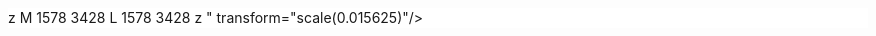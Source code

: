 z
M 1578 3428 
L 1578 3428 
z
" transform="scale(0.015625)"/>
     </defs>
     <use xlink:href="#Helvetica-4e"/>
     <use xlink:href="#Helvetica-65" x="72.216797"/>
     <use xlink:href="#Helvetica-74" x="127.832031"/>
     <use xlink:href="#Helvetica-68" x="155.615234"/>
     <use xlink:href="#Helvetica-65" x="211.230469"/>
     <use xlink:href="#Helvetica-72" x="266.845703"/>
     <use xlink:href="#Helvetica-6c" x="300.146484"/>
     <use xlink:href="#Helvetica-61" x="322.363281"/>
     <use xlink:href="#Helvetica-6e" x="377.978516"/>
     <use xlink:href="#Helvetica-64" x="433.59375"/>
     <use xlink:href="#Helvetica-73" x="489.208984"/>
    </g>
   </g>
  </g>
  <g id="axes_2">
   <g id="patch_4">
    <path d="M 51.23 121.047394 
L 493.2 121.047394 
L 493.2 88.797515 
L 51.23 88.797515 
z
" style="fill: #ffffff"/>
   </g>
   <g id="matplotlib.axis_3">
    <g id="xtick_121">
     <g id="line2d_124">
      <g>
       <use xlink:href="#m4c99cd72f3" x="71.319545" y="121.047394" style="stroke: #000000; stroke-width: 0.8"/>
      </g>
     </g>
    </g>
    <g id="xtick_122">
     <g id="line2d_125">
      <g>
       <use xlink:href="#m4c99cd72f3" x="97.122631" y="121.047394" style="stroke: #000000; stroke-width: 0.8"/>
      </g>
     </g>
    </g>
    <g id="xtick_123">
     <g id="line2d_126">
      <g>
       <use xlink:href="#m4c99cd72f3" x="122.925717" y="121.047394" style="stroke: #000000; stroke-width: 0.8"/>
      </g>
     </g>
    </g>
    <g id="xtick_124">
     <g id="line2d_127">
      <g>
       <use xlink:href="#m4c99cd72f3" x="148.728803" y="121.047394" style="stroke: #000000; stroke-width: 0.8"/>
      </g>
     </g>
    </g>
    <g id="xtick_125">
     <g id="line2d_128">